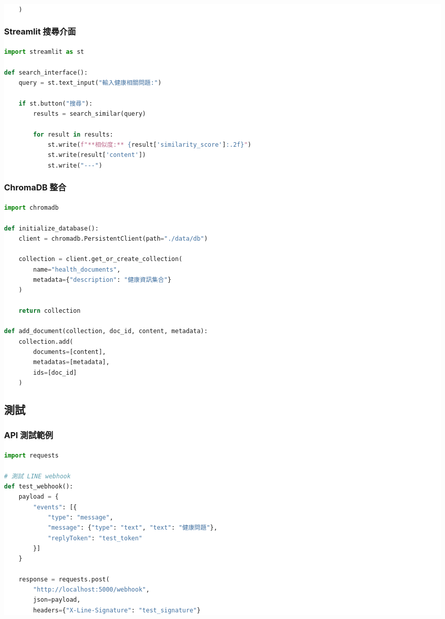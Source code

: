 ```python
    )
```

### Streamlit 搜尋介面

```python
import streamlit as st

def search_interface():
    query = st.text_input("輸入健康相關問題:")
    
    if st.button("搜尋"):
        results = search_similar(query)
        
        for result in results:
            st.write(f"**相似度:** {result['similarity_score']:.2f}")
            st.write(result['content'])
            st.write("---")
```

### ChromaDB 整合

```python
import chromadb

def initialize_database():
    client = chromadb.PersistentClient(path="./data/db")
    
    collection = client.get_or_create_collection(
        name="health_documents",
        metadata={"description": "健康資訊集合"}
    )
    
    return collection

def add_document(collection, doc_id, content, metadata):
    collection.add(
        documents=[content],
        metadatas=[metadata],
        ids=[doc_id]
    )
```

## 測試

### API 測試範例

```python
import requests

# 測試 LINE webhook
def test_webhook():
    payload = {
        "events": [{
            "type": "message",
            "message": {"type": "text", "text": "健康問題"},
            "replyToken": "test_token"
        }]
    }
    
    response = requests.post(
        "http://localhost:5000/webhook",
        json=payload,
        headers={"X-Line-Signature": "test_signature"}
```